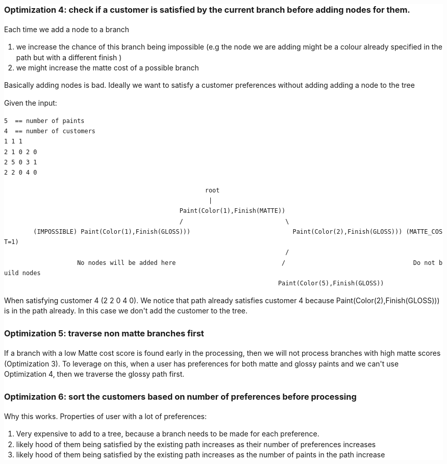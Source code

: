                                                                                
                                                                               
### Optimization 4: check if a customer is satisfied by the current branch before adding nodes for them.
Each time we add a node to a branch
1. we increase the chance of this branch being impossible (e.g the node we are adding might be a colour already specified in the path but with a different finish )
2. we might increase the matte cost of a possible branch

Basically adding nodes is bad.
Ideally we want to satisfy a customer preferences without adding adding a node to the tree

Given the input:
```
5  == number of paints
4  == number of customers
1 1 1
2 1 0 2 0
2 5 0 3 1  
2 2 0 4 0  
```          
                                                           root
                                                            |
                                                    Paint(Color(1),Finish(MATTE))
                                                    /                            \
            (IMPOSSIBLE) Paint(Color(1),Finish(GLOSS)))                            Paint(Color(2),Finish(GLOSS))) (MATTE_COST=1)       
                                                                                 /                         
                        No nodes will be added here                             /                                   Do not build nodes      
                                                                               Paint(Color(5),Finish(GLOSS))  
                                                                               

When satisfying customer 4 (2 2 0 4 0).
We notice that path already satisfies customer 4 because Paint(Color(2),Finish(GLOSS))) is in the path already. 
In this case we don't add the customer to the tree.

### Optimization 5: traverse non matte branches first
If a branch with a low Matte cost score is found early in the processing, then we will not process branches with high matte scores (Optimization 3).
To leverage on this, when a user has preferences for both matte and glossy paints and we can't use Optimization 4, then we traverse the glossy path first.



### Optimization 6: sort the customers based on number of preferences before processing

Why this works.
Properties of user with a lot of preferences: 
1. Very expensive to add to a tree, because a branch needs to be made for each preference. 
2. likely hood of them being satisfied by the existing path increases as their number of preferences increases
3. likely hood of them being satisfied by the existing path increases as the number of paints in the path increase
